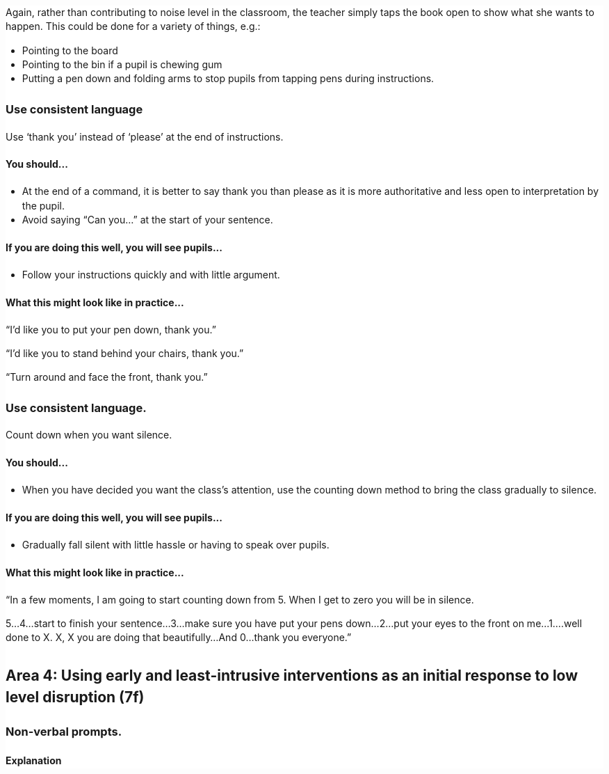 Again, rather than contributing to noise level in the classroom, the teacher simply taps the book open to show what she wants to happen. This could be done for a variety of things, e.g.:

- Pointing to the board
- Pointing to the bin if a pupil is chewing gum
- Putting a pen down and folding arms to stop pupils from tapping pens during instructions.

### Use consistent language

Use ‘thank you’ instead of ‘please’ at the end of instructions.

#### You should...

- At the end of a command, it is better to say thank you than please as it is more authoritative and less open to interpretation by the pupil.
- Avoid saying “Can you…” at the start of your sentence.

#### If you are doing this well, you will see pupils...

- Follow your instructions quickly and with little argument.

#### What this might look like in practice...

“I’d like you to put your pen down, thank you.”

“I’d like you to stand behind your chairs, thank you.”

“Turn around and face the front, thank you.”

### Use consistent language.

Count down when you want silence.

#### You should...

- When you have decided you want the class’s attention, use the counting down method to bring the class gradually to silence.

#### If you are doing this well, you will see pupils...

- Gradually fall silent with little hassle or having to speak over pupils.

#### What this might look like in practice...

“In a few moments, I am going to start counting down from 5. When I get to zero you will be in silence.

5…4…start to finish your sentence…3…make sure you have put your pens down…2…put your eyes to the front on me…1….well done to X. X, X you are doing that beautifully…And 0…thank you everyone.”

## Area 4: Using early and least-intrusive interventions as an initial response to low level disruption (7f)

### Non-verbal prompts.

#### Explanation
